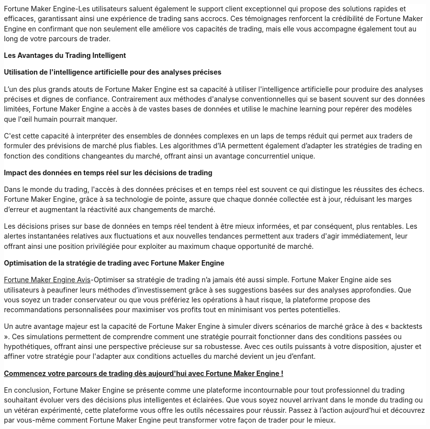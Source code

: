 Fortune Maker Engine-Les utilisateurs saluent également le support client exceptionnel qui propose des solutions rapides et efficaces, garantissant ainsi une expérience de trading sans accrocs. Ces témoignages renforcent la crédibilité de Fortune Maker Engine en confirmant que non seulement elle améliore vos capacités de trading, mais elle vous accompagne également tout au long de votre parcours de trader.

**Les Avantages du Trading Intelligent**

**Utilisation de l'intelligence artificielle pour des analyses précises**

L’un des plus grands atouts de Fortune Maker Engine est sa capacité à utiliser l'intelligence artificielle pour produire des analyses précises et dignes de confiance. Contrairement aux méthodes d'analyse conventionnelles qui se basent souvent sur des données limitées, Fortune Maker Engine a accès à de vastes bases de données et utilise le machine learning pour repérer des modèles que l'œil humain pourrait manquer.

C'est cette capacité à interpréter des ensembles de données complexes en un laps de temps réduit qui permet aux traders de formuler des prévisions de marché plus fiables. Les algorithmes d’IA permettent également d’adapter les stratégies de trading en fonction des conditions changeantes du marché, offrant ainsi un avantage concurrentiel unique.

**Impact des données en temps réel sur les décisions de trading**

Dans le monde du trading, l'accès à des données précises et en temps réel est souvent ce qui distingue les réussites des échecs. Fortune Maker Engine, grâce à sa technologie de pointe, assure que chaque donnée collectée est à jour, réduisant les marges d’erreur et augmentant la réactivité aux changements de marché.

Les décisions prises sur base de données en temps réel tendent à être mieux informées, et par conséquent, plus rentables. Les alertes instantanées relatives aux fluctuations et aux nouvelles tendances permettent aux traders d'agir immédiatement, leur offrant ainsi une position privilégiée pour exploiter au maximum chaque opportunité de marché.

**Optimisation de la stratégie de trading avec Fortune Maker Engine**

[Fortune Maker Engine Avis](https://www.facebook.com/fortunemakerengine/)-Optimiser sa stratégie de trading n’a jamais été aussi simple. Fortune Maker Engine aide ses utilisateurs à peaufiner leurs méthodes d’investissement grâce à ses suggestions basées sur des analyses approfondies. Que vous soyez un trader conservateur ou que vous préfériez les opérations à haut risque, la plateforme propose des recommandations personnalisées pour maximiser vos profits tout en minimisant vos pertes potentielles.

Un autre avantage majeur est la capacité de Fortune Maker Engine à simuler divers scénarios de marché grâce à des « backtests ». Ces simulations permettent de comprendre comment une stratégie pourrait fonctionner dans des conditions passées ou hypothétiques, offrant ainsi une perspective précieuse sur sa robustesse. Avec ces outils puissants à votre disposition, ajuster et affiner votre stratégie pour l'adapter aux conditions actuelles du marché devient un jeu d’enfant.

**[Commencez votre parcours de trading dès aujourd'hui avec Fortune Maker Engine !](https://www.facebook.com/fortunemakerengine/)**

En conclusion, Fortune Maker Engine se présente comme une plateforme incontournable pour tout professionnel du trading souhaitant évoluer vers des décisions plus intelligentes et éclairées. Que vous soyez nouvel arrivant dans le monde du trading ou un vétéran expérimenté, cette plateforme vous offre les outils nécessaires pour réussir. Passez à l’action aujourd’hui et découvrez par vous-même comment Fortune Maker Engine peut transformer votre façon de trader pour le mieux.
